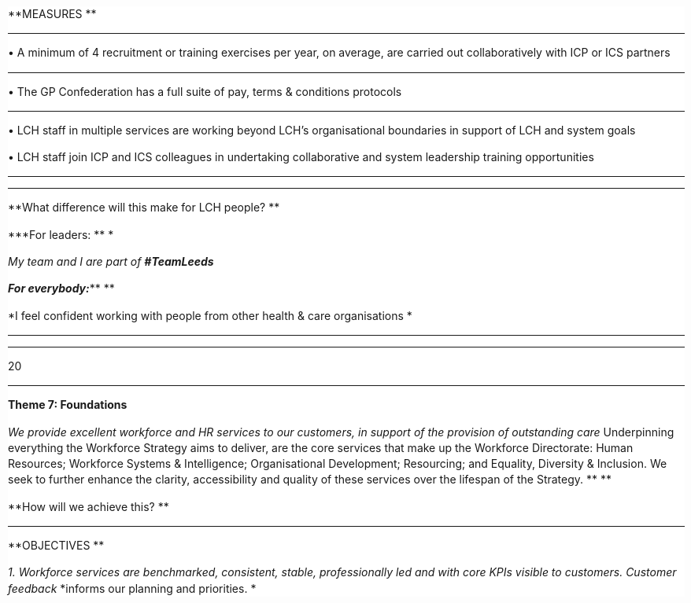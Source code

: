 **MEASURES **

****

• A minimum of 4 recruitment or training exercises per year, on average, are carried out collaboratively with ICP or ICS partners 

****

• The GP Confederation has a full suite of pay, terms & conditions protocols 

****

• LCH staff in multiple services are working beyond LCH’s organisational boundaries in support of LCH and system goals 

• LCH staff join ICP and ICS colleagues in undertaking collaborative and system leadership training opportunities 

****

****

**What difference will this make for LCH people? **

***For leaders: ** *

*My team and I are part of **\#TeamLeeds*** 

***For everybody:***** **

*I feel confident working with people from other health & care organisations *

****

****



20 



****

**Theme 7: Foundations** 



*We provide excellent workforce and HR services to our customers, in support of the provision of outstanding care* Underpinning everything the Workforce Strategy aims to deliver, are the core services that make up the Workforce Directorate: Human Resources; Workforce Systems & Intelligence; Organisational Development; Resourcing; and Equality, Diversity & Inclusion. We seek to further enhance the clarity, accessibility and quality of these services over the lifespan of the Strategy. ** **

**How will we achieve this? **

****

**OBJECTIVES **



*1. Workforce services are benchmarked, consistent, stable, professionally led and with core KPIs visible to customers. Customer feedback* *informs our planning and priorities. *
